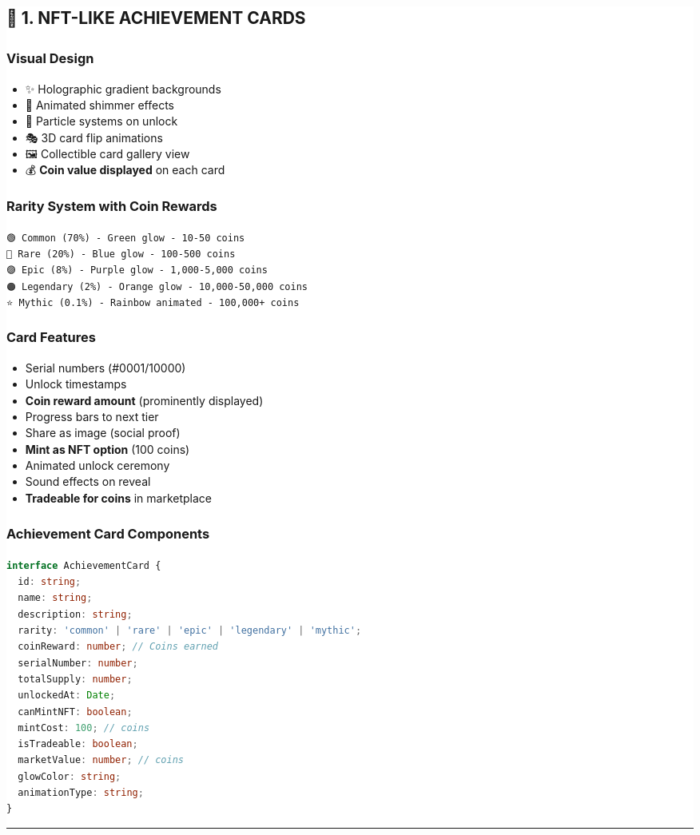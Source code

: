 
## 🎨 **1. NFT-LIKE ACHIEVEMENT CARDS**

### **Visual Design**
- ✨ Holographic gradient backgrounds
- 🌈 Animated shimmer effects
- 💫 Particle systems on unlock
- 🎭 3D card flip animations
- 🖼️ Collectible card gallery view
- 💰 **Coin value displayed** on each card

### **Rarity System with Coin Rewards**
```
🟢 Common (70%) - Green glow - 10-50 coins
🔵 Rare (20%) - Blue glow - 100-500 coins
🟣 Epic (8%) - Purple glow - 1,000-5,000 coins
🟠 Legendary (2%) - Orange glow - 10,000-50,000 coins
⭐ Mythic (0.1%) - Rainbow animated - 100,000+ coins
```

### **Card Features**
- Serial numbers (#0001/10000)
- Unlock timestamps
- **Coin reward amount** (prominently displayed)
- Progress bars to next tier
- Share as image (social proof)
- **Mint as NFT option** (100 coins)
- Animated unlock ceremony
- Sound effects on reveal
- **Tradeable for coins** in marketplace

### **Achievement Card Components**
```typescript
interface AchievementCard {
  id: string;
  name: string;
  description: string;
  rarity: 'common' | 'rare' | 'epic' | 'legendary' | 'mythic';
  coinReward: number; // Coins earned
  serialNumber: number;
  totalSupply: number;
  unlockedAt: Date;
  canMintNFT: boolean;
  mintCost: 100; // coins
  isTradeable: boolean;
  marketValue: number; // coins
  glowColor: string;
  animationType: string;
}
```

---